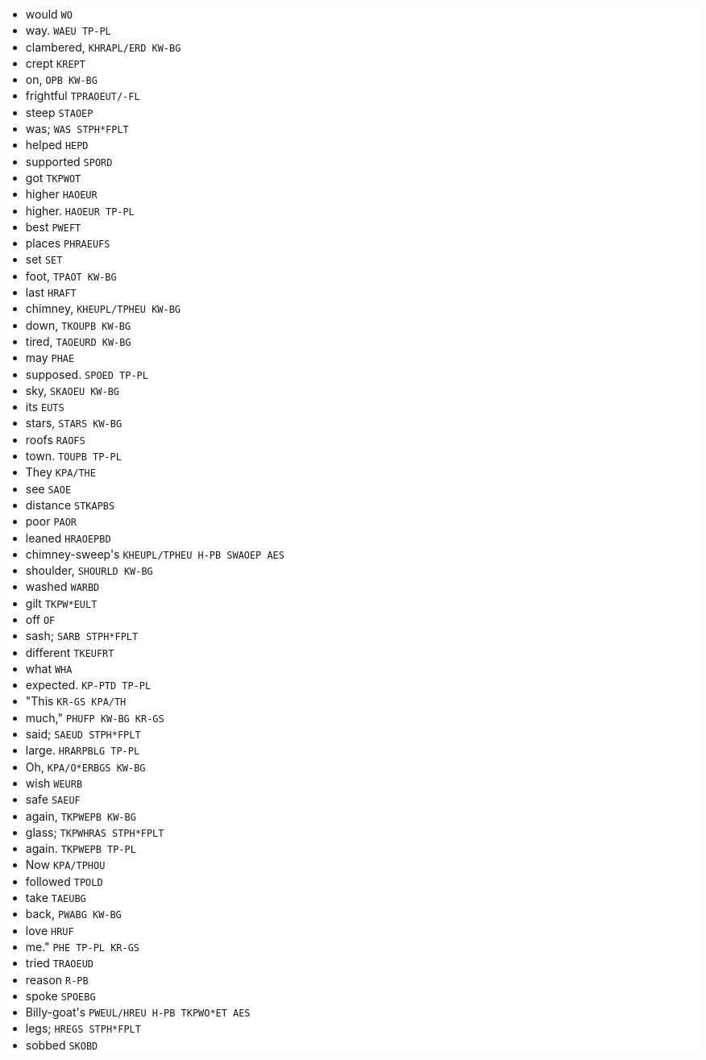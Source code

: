 * would `WO`
* way. `WAEU TP-PL`
* clambered, `KHRAPL/ERD KW-BG`
* crept `KREPT`
* on, `OPB KW-BG`
* frightful `TPRAOEUT/-FL`
* steep `STAOEP`
* was; `WAS STPH*FPLT`
* helped `HEPD`
* supported `SPORD`
* got `TKPWOT`
* higher `HAOEUR`
* higher. `HAOEUR TP-PL`
* best `PWEFT`
* places `PHRAEUFS`
* set `SET`
* foot, `TPAOT KW-BG`
* last `HRAFT`
* chimney, `KHEUPL/TPHEU KW-BG`
* down, `TKOUPB KW-BG`
* tired, `TAOEURD KW-BG`
* may `PHAE`
* supposed. `SPOED TP-PL`
* sky, `SKAOEU KW-BG`
* its `EUTS`
* stars, `STARS KW-BG`
* roofs `RAOFS`
* town. `TOUPB TP-PL`
* They `KPA/THE`
* see `SAOE`
* distance `STKAPBS`
* poor `PAOR`
* leaned `HRAOEPBD`
* chimney-sweep's `KHEUPL/TPHEU H-PB SWAOEP AES`
* shoulder, `SHOURLD KW-BG`
* washed `WARBD`
* gilt `TKPW*EULT`
* off `OF`
* sash; `SARB STPH*FPLT`
* different `TKEUFRT`
* what `WHA`
* expected. `KP-PTD TP-PL`
* "This `KR-GS KPA/TH`
* much," `PHUFP KW-BG KR-GS`
* said; `SAEUD STPH*FPLT`
* large. `HRARPBLG TP-PL`
* Oh, `KPA/O*ERBGS KW-BG`
* wish `WEURB`
* safe `SAEUF`
* again, `TKPWEPB KW-BG`
* glass; `TKPWHRAS STPH*FPLT`
* again. `TKPWEPB TP-PL`
* Now `KPA/TPHOU`
* followed `TPOLD`
* take `TAEUBG`
* back, `PWABG KW-BG`
* love `HRUF`
* me." `PHE TP-PL KR-GS`
* tried `TRAOEUD`
* reason `R-PB`
* spoke `SPOEBG`
* Billy-goat's `PWEUL/HREU H-PB TKPWO*ET AES`
* legs; `HREGS STPH*FPLT`
* sobbed `SKOBD`